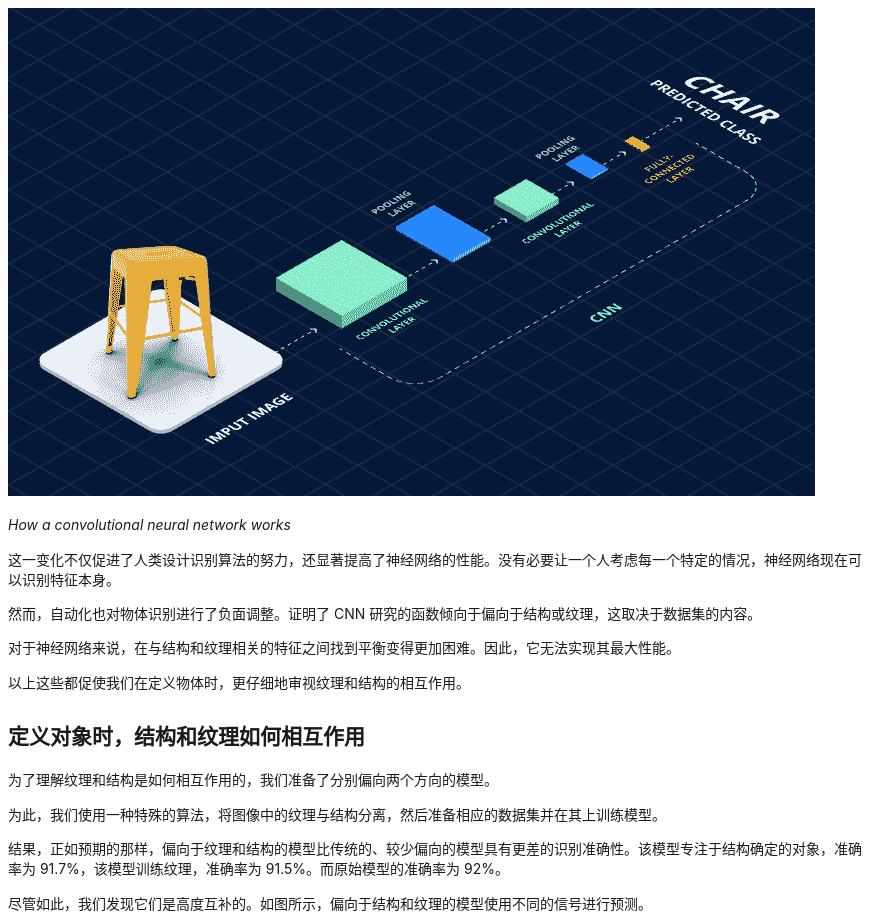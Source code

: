 ![](img/025beda804d340faaf10210a379fc7cd.png)

*How a convolutional neural network works*

这一变化不仅促进了人类设计识别算法的努力，还显著提高了神经网络的性能。没有必要让一个人考虑每一个特定的情况，神经网络现在可以识别特征本身。

然而，自动化也对物体识别进行了负面调整。证明了 CNN 研究的函数倾向于偏向于结构或纹理，这取决于数据集的内容。

对于神经网络来说，在与结构和纹理相关的特征之间找到平衡变得更加困难。因此，它无法实现其最大性能。

以上这些都促使我们在定义物体时，更仔细地审视纹理和结构的相互作用。

## 定义对象时，结构和纹理如何相互作用

为了理解纹理和结构是如何相互作用的，我们准备了分别偏向两个方向的模型。

为此，我们使用一种特殊的算法，将图像中的纹理与结构分离，然后准备相应的数据集并在其上训练模型。

结果，正如预期的那样，偏向于纹理和结构的模型比传统的、较少偏向的模型具有更差的识别准确性。该模型专注于结构确定的对象，准确率为 91.7%，该模型训练纹理，准确率为 91.5%。而原始模型的准确率为 92%。

尽管如此，我们发现它们是高度互补的。如图所示，偏向于结构和纹理的模型使用不同的信号进行预测。
